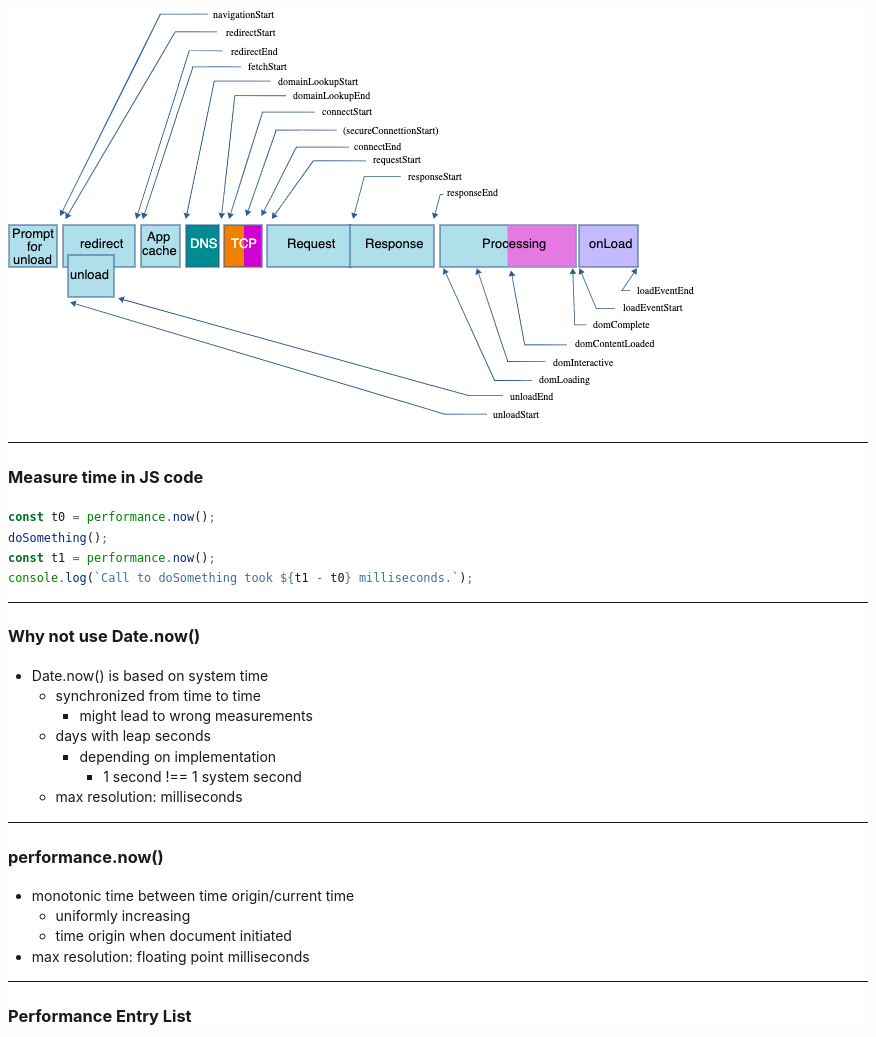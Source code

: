 ![Performance timing](assets/performance_timing.png)

---
### Measure time in JS code

```js
const t0 = performance.now();
doSomething();
const t1 = performance.now();
console.log(`Call to doSomething took ${t1 - t0} milliseconds.`);
```

----
### Why not use Date.now()
- Date.now() is based on system time
  - synchronized from time to time
    - might lead to wrong measurements
  - days with leap seconds
    - depending on implementation
      - 1 second !== 1 system second
  - max resolution: milliseconds

----
### performance.now()
- monotonic time between time origin/current time
  - uniformly increasing
  - time origin when document initiated
- max resolution: floating point milliseconds

---
### Performance Entry List
